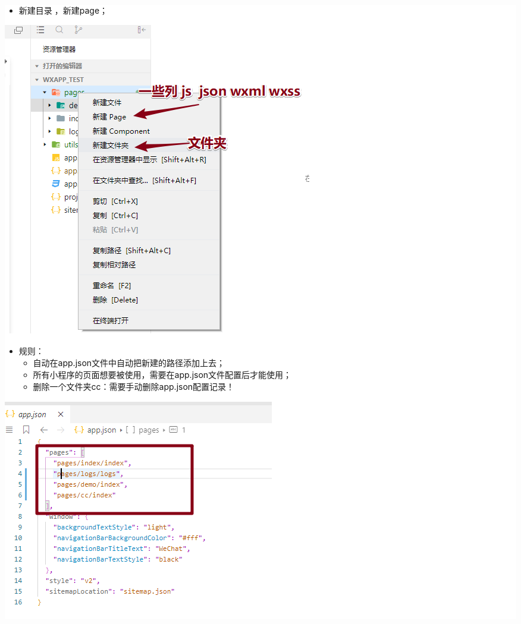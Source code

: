 * 新建目录 ，新建page；

![1585194890354](assets/1585194890354.png)

* 规则：
  * 自动在app.json文件中自动把新建的路径添加上去；
  * 所有小程序的页面想要被使用，需要在app.json文件配置后才能使用；
  * 删除一个文件夹cc：需要手动删除app.json配置记录！

![1585195029738](assets/1585195029738.png)

